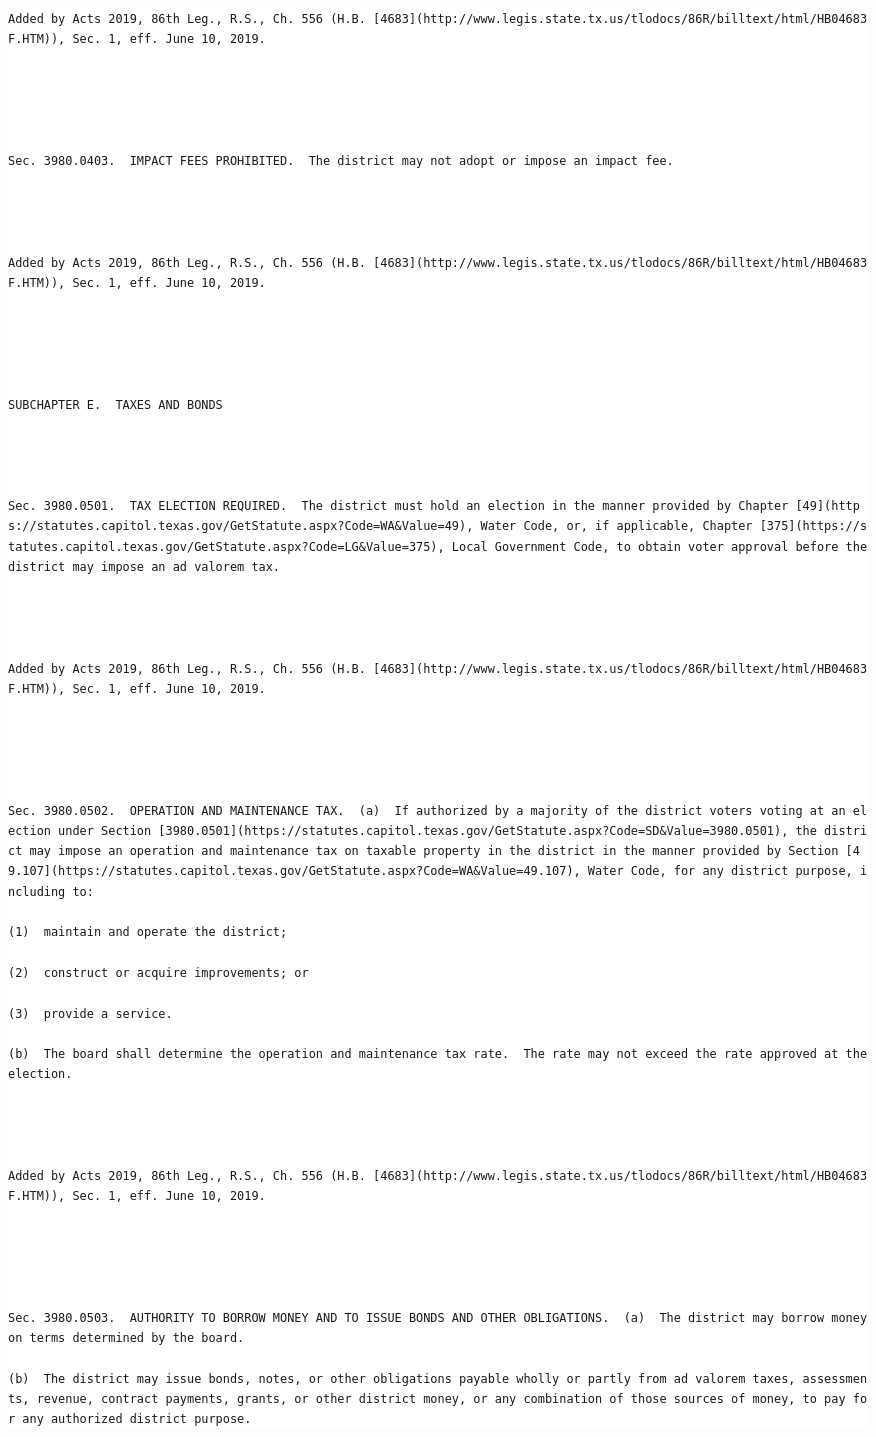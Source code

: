    
    
    
    Added by Acts 2019, 86th Leg., R.S., Ch. 556 (H.B. [4683](http://www.legis.state.tx.us/tlodocs/86R/billtext/html/HB04683F.HTM)), Sec. 1, eff. June 10, 2019.
    
    
    
    
    
    Sec. 3980.0403.  IMPACT FEES PROHIBITED.  The district may not adopt or impose an impact fee.
    
    
    
    
    Added by Acts 2019, 86th Leg., R.S., Ch. 556 (H.B. [4683](http://www.legis.state.tx.us/tlodocs/86R/billtext/html/HB04683F.HTM)), Sec. 1, eff. June 10, 2019.
    
    
    
    
    
    SUBCHAPTER E.  TAXES AND BONDS
    
      
    
    
    Sec. 3980.0501.  TAX ELECTION REQUIRED.  The district must hold an election in the manner provided by Chapter [49](https://statutes.capitol.texas.gov/GetStatute.aspx?Code=WA&Value=49), Water Code, or, if applicable, Chapter [375](https://statutes.capitol.texas.gov/GetStatute.aspx?Code=LG&Value=375), Local Government Code, to obtain voter approval before the district may impose an ad valorem tax.
    
    
    
    
    Added by Acts 2019, 86th Leg., R.S., Ch. 556 (H.B. [4683](http://www.legis.state.tx.us/tlodocs/86R/billtext/html/HB04683F.HTM)), Sec. 1, eff. June 10, 2019.
    
    
    
    
    
    Sec. 3980.0502.  OPERATION AND MAINTENANCE TAX.  (a)  If authorized by a majority of the district voters voting at an election under Section [3980.0501](https://statutes.capitol.texas.gov/GetStatute.aspx?Code=SD&Value=3980.0501), the district may impose an operation and maintenance tax on taxable property in the district in the manner provided by Section [49.107](https://statutes.capitol.texas.gov/GetStatute.aspx?Code=WA&Value=49.107), Water Code, for any district purpose, including to:
    
    (1)  maintain and operate the district;
    
    (2)  construct or acquire improvements; or
    
    (3)  provide a service.
    
    (b)  The board shall determine the operation and maintenance tax rate.  The rate may not exceed the rate approved at the election.
    
    
    
    
    Added by Acts 2019, 86th Leg., R.S., Ch. 556 (H.B. [4683](http://www.legis.state.tx.us/tlodocs/86R/billtext/html/HB04683F.HTM)), Sec. 1, eff. June 10, 2019.
    
    
    
    
    
    Sec. 3980.0503.  AUTHORITY TO BORROW MONEY AND TO ISSUE BONDS AND OTHER OBLIGATIONS.  (a)  The district may borrow money on terms determined by the board.
    
    (b)  The district may issue bonds, notes, or other obligations payable wholly or partly from ad valorem taxes, assessments, revenue, contract payments, grants, or other district money, or any combination of those sources of money, to pay for any authorized district purpose.
    